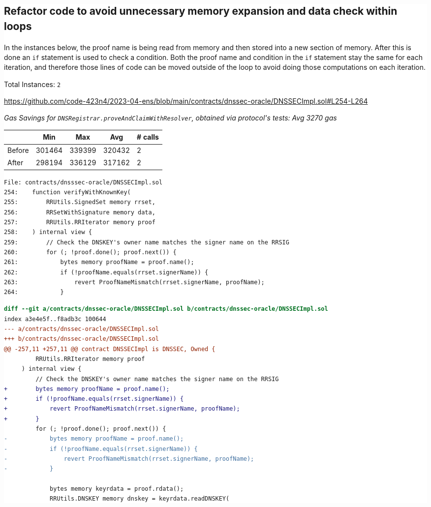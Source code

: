 ## Refactor code to avoid unnecessary memory expansion and data check within loops
In the instances below, the proof name is being read from memory and then stored into a new section of memory. After this is done an `if` statement is used to check a condition. Both the proof name and condition in the `if` statement stay the same for each iteration, and therefore those lines of code can be moved outside of the loop to avoid doing those computations on each iteration.

Total Instances: `2`

https://github.com/code-423n4/2023-04-ens/blob/main/contracts/dnssec-oracle/DNSSECImpl.sol#L254-L264

*Gas Savings for `DNSRegistrar.proveAndClaimWithResolver`, obtained via protocol's tests: Avg 3270 gas* 

|        |    Min   |    Max   |   Avg   | # calls  |
| ------ | -------- | -------- | ------- | -------- |
| Before |  301464  |  339399  |  320432 |    2     |
| After  |  298194  |  336129  |  317162 |    2     |

```solidity
File: contracts/dnsssec-oracle/DNSSECImpl.sol
254:    function verifyWithKnownKey(
255:        RRUtils.SignedSet memory rrset,
256:        RRSetWithSignature memory data,
257:        RRUtils.RRIterator memory proof
258:    ) internal view {
259:        // Check the DNSKEY's owner name matches the signer name on the RRSIG
260:        for (; !proof.done(); proof.next()) {
261:            bytes memory proofName = proof.name();
262:            if (!proofName.equals(rrset.signerName)) {
263:                revert ProofNameMismatch(rrset.signerName, proofName);
264:            }
```
```diff
diff --git a/contracts/dnssec-oracle/DNSSECImpl.sol b/contracts/dnssec-oracle/DNSSECImpl.sol
index a3e4e5f..f8adb3c 100644
--- a/contracts/dnssec-oracle/DNSSECImpl.sol
+++ b/contracts/dnssec-oracle/DNSSECImpl.sol
@@ -257,11 +257,11 @@ contract DNSSECImpl is DNSSEC, Owned {
         RRUtils.RRIterator memory proof
     ) internal view {
         // Check the DNSKEY's owner name matches the signer name on the RRSIG
+        bytes memory proofName = proof.name();
+        if (!proofName.equals(rrset.signerName)) {
+            revert ProofNameMismatch(rrset.signerName, proofName);
+        }
         for (; !proof.done(); proof.next()) {
-            bytes memory proofName = proof.name();
-            if (!proofName.equals(rrset.signerName)) {
-                revert ProofNameMismatch(rrset.signerName, proofName);
-            }

             bytes memory keyrdata = proof.rdata();
             RRUtils.DNSKEY memory dnskey = keyrdata.readDNSKEY(
```
